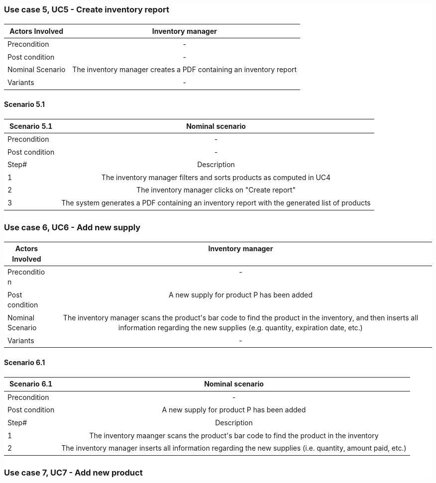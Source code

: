 ### Use case 5, UC5 - Create inventory report

| Actors Involved  |                      Inventory manager                       |
| ---------------- | :----------------------------------------------------------: |
| Precondition     |                              -                               |
| Post condition   |                              -                               |
| Nominal Scenario | The inventory manager creates a PDF containing an inventory report |
| Variants         |                              -                               |

#### Scenario 5.1

| Scenario 5.1 | Nominal scenario |
| -------------- | :----------------------------------------------------------: |
| Precondition   | - |
| Post condition | - |
| Step#          |                         Description                          |
| 1 | The inventory manager filters and sorts products as computed in UC4 |
| 2 | The inventory manager clicks on "Create report" |
| 3 | The system generates a PDF containing an inventory report with the generated list of products |

### Use case 6, UC6 - Add new supply

| Actors Involved  |                  Inventory manager                  |
| ---------------- | :-------------------------------------------------: |
| Precondition     |                          -                          |
| Post condition   | A new supply for product P has been added |
| Nominal Scenario | The inventory manager scans the product's bar code to find the product in the inventory, and then inserts all information regarding the new supplies (e.g. quantity, expiration date, etc.) |
| Variants         |                          -                          |

#### Scenario 6.1

| Scenario 6.1   | Nominal scenario |
| -------------- | :----------------------------------------------------------: |
| Precondition   | - |
| Post condition | A new supply for product P has been added |
| Step#          |                         Description                          |
| 1 | The inventory maanger scans the product's bar code to find the product in the inventory |
| 2 | The inventory manager inserts all information regarding the new supplies (i.e. quantity, amount paid, etc.) |

### Use case 7, UC7 - Add new product
